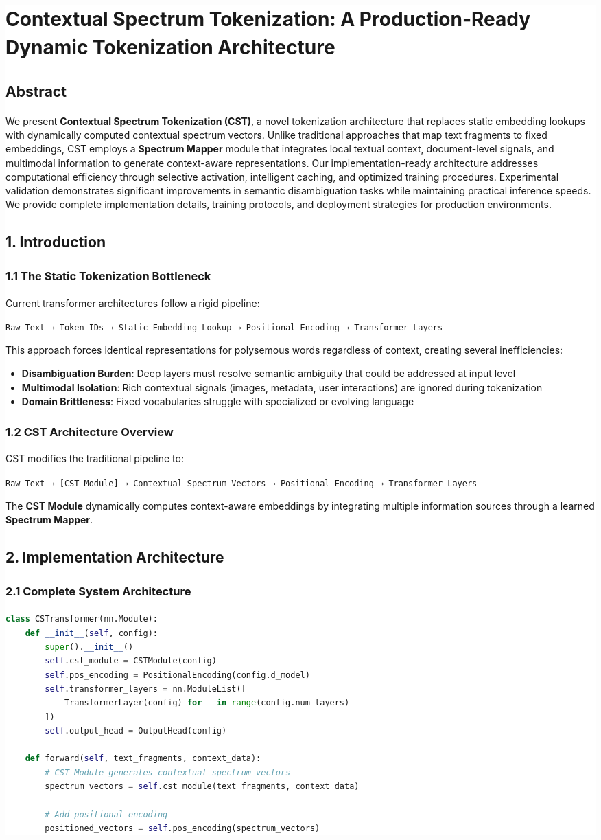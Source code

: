 # Contextual Spectrum Tokenization: A Production-Ready Dynamic Tokenization Architecture

## Abstract

We present **Contextual Spectrum Tokenization (CST)**, a novel tokenization architecture that replaces static embedding lookups with dynamically computed contextual spectrum vectors. Unlike traditional approaches that map text fragments to fixed embeddings, CST employs a **Spectrum Mapper** module that integrates local textual context, document-level signals, and multimodal information to generate context-aware representations. Our implementation-ready architecture addresses computational efficiency through selective activation, intelligent caching, and optimized training procedures. Experimental validation demonstrates significant improvements in semantic disambiguation tasks while maintaining practical inference speeds. We provide complete implementation details, training protocols, and deployment strategies for production environments.

## 1. Introduction

### 1.1 The Static Tokenization Bottleneck

Current transformer architectures follow a rigid pipeline:
```
Raw Text → Token IDs → Static Embedding Lookup → Positional Encoding → Transformer Layers
```

This approach forces identical representations for polysemous words regardless of context, creating several inefficiencies:
- **Disambiguation Burden**: Deep layers must resolve semantic ambiguity that could be addressed at input level
- **Multimodal Isolation**: Rich contextual signals (images, metadata, user interactions) are ignored during tokenization
- **Domain Brittleness**: Fixed vocabularies struggle with specialized or evolving language

### 1.2 CST Architecture Overview

CST modifies the traditional pipeline to:
```
Raw Text → [CST Module] → Contextual Spectrum Vectors → Positional Encoding → Transformer Layers
```

The **CST Module** dynamically computes context-aware embeddings by integrating multiple information sources through a learned **Spectrum Mapper**.

## 2. Implementation Architecture

### 2.1 Complete System Architecture

```python
class CSTransformer(nn.Module):
    def __init__(self, config):
        super().__init__()
        self.cst_module = CSTModule(config)
        self.pos_encoding = PositionalEncoding(config.d_model)
        self.transformer_layers = nn.ModuleList([
            TransformerLayer(config) for _ in range(config.num_layers)
        ])
        self.output_head = OutputHead(config)
        
    def forward(self, text_fragments, context_data):
        # CST Module generates contextual spectrum vectors
        spectrum_vectors = self.cst_module(text_fragments, context_data)
        
        # Add positional encoding
        positioned_vectors = self.pos_encoding(spectrum_vectors)
```